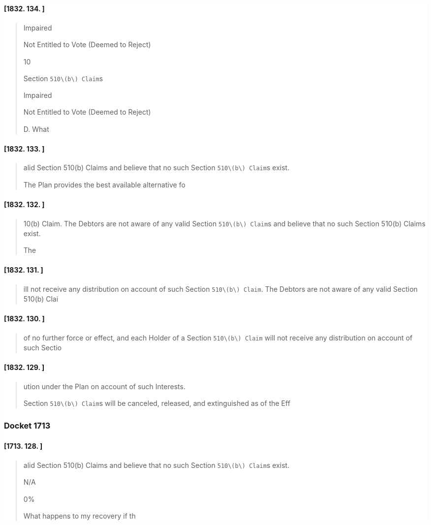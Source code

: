 #### [1832. 134. ]
> Impaired
> 
> Not Entitled to Vote \(Deemed to Reject\)
> 
> 10
> 
> Section `510\(b\) Claim`s
> 
> Impaired
> 
> Not Entitled to Vote \(Deemed to Reject\)
> 
>  D. What

#### [1832. 133. ]
> alid Section 510\(b\) Claims and believe that no such Section `510\(b\) Claim`s exist.
> 
> The Plan provides the best available alternative fo

#### [1832. 132. ]
> 10\(b\) Claim. The Debtors are not aware of any valid Section `510\(b\) Claim`s and believe that no such Section 510\(b\) Claims exist.
> 
> The

#### [1832. 131. ]
> ill not receive any distribution on account of such Section `510\(b\) Claim`. The Debtors are not aware of any valid Section 510\(b\) Clai

#### [1832. 130. ]
> of no further force or effect, and each Holder of a Section `510\(b\) Claim` will not receive any distribution on account of such Sectio

#### [1832. 129. ]
> ution under the Plan on account of such Interests.
> 
>  Section `510\(b\) Claim`s will be canceled, released, and extinguished as of the Eff

### Docket 1713

#### [1713. 128. ]
> alid Section 510\(b\) Claims and believe that no such Section `510\(b\) Claim`s exist.
> 
>  N/A
> 
>  
> 
>  
> 
>  
> 
>  
> 
>  
> 
> 0%
> 
> What happens to my recovery if th
